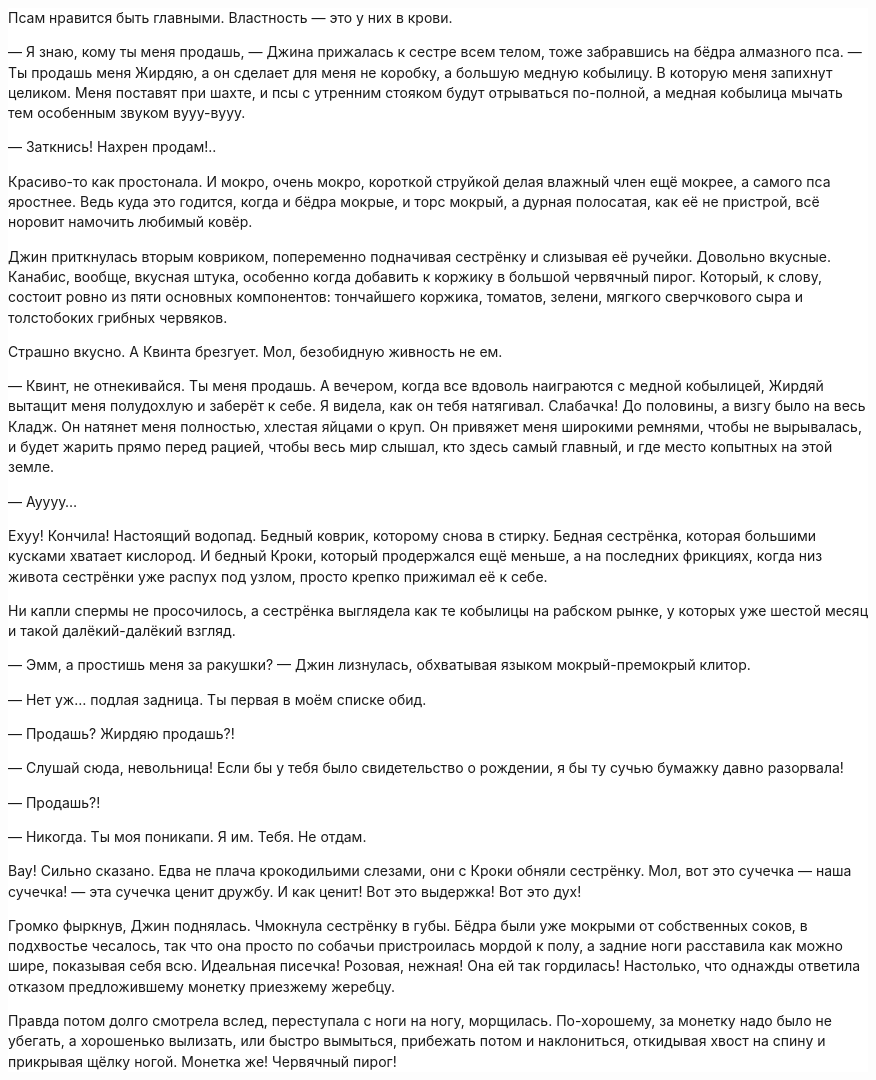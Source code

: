 Псам нравится быть главными. Властность — это у них в крови.

— Я знаю, кому ты меня продашь, — Джина прижалась к сестре всем телом, тоже забравшись на бёдра алмазного пса. — Ты продашь меня Жирдяю, а он сделает для меня не коробку, а большую медную кобылицу. В которую меня запихнут целиком. Меня поставят при шахте, и псы с утренним стояком будут отрываться по-полной, а медная кобылица мычать тем особенным звуком вууу-вууу.

— Заткнись! Нахрен продам!..

Красиво-то как простонала. И мокро, очень мокро, короткой струйкой делая влажный член ещё мокрее, а самого пса яростнее. Ведь куда это годится, когда и бёдра мокрые, и торс мокрый, а дурная полосатая, как её не пристрой, всё норовит намочить любимый ковёр.

Джин приткнулась вторым ковриком, попеременно подначивая сестрёнку и слизывая её ручейки. Довольно вкусные. Канабис, вообще, вкусная штука, особенно когда добавить к коржику в большой червячный пирог. Который, к слову, состоит ровно из пяти основных компонентов: тончайшего коржика, томатов, зелени, мягкого сверчкового сыра и толстобоких грибных червяков.

Страшно вкусно. А Квинта брезгует. Мол, безобидную живность не ем.

— Квинт, не отнекивайся. Ты меня продашь. А вечером, когда все вдоволь наиграются с медной кобылицей, Жирдяй вытащит меня полудохлую и заберёт к себе. Я видела, как он тебя натягивал. Слабачка! До половины, а визгу было на весь Кладж. Он натянет меня полностью, хлестая яйцами о круп. Он привяжет меня широкими ремнями, чтобы не вырывалась, и будет жарить прямо перед рацией, чтобы весь мир слышал, кто здесь самый главный, и где место копытных на этой земле.

— Ауууу…

Ехуу! Кончила! Настоящий водопад. Бедный коврик, которому снова в стирку. Бедная сестрёнка, которая большими кусками хватает кислород. И бедный Кроки, который продержался ещё меньше, а на последних фрикциях, когда низ живота сестрёнки уже распух под узлом, просто крепко прижимал её к себе.

Ни капли спермы не просочилось, а сестрёнка выглядела как те кобылицы на рабском рынке, у которых уже шестой месяц и такой далёкий-далёкий взгляд.

— Эмм, а простишь меня за ракушки? — Джин лизнулась, обхватывая языком мокрый-премокрый клитор.

— Нет уж… подлая задница. Ты первая в моём списке обид.

— Продашь? Жирдяю продашь?!

— Слушай сюда, невольница! Если бы у тебя было свидетельство о рождении, я бы ту сучью бумажку давно разорвала!

— Продашь?!

— Никогда. Ты моя поникапи. Я им. Тебя. Не отдам.

Вау! Сильно сказано. Едва не плача крокодильими слезами, они с Кроки обняли сестрёнку. Мол, вот это сучечка — наша сучечка! — эта сучечка ценит дружбу. И как ценит! Вот это выдержка! Вот это дух!

Громко фыркнув, Джин поднялась. Чмокнула сестрёнку в губы. Бёдра были уже мокрыми от собственных соков, в подхвостье чесалось, так что она просто по собачьи пристроилась мордой к полу, а задние ноги расставила как можно шире, показывая себя всю. Идеальная писечка! Розовая, нежная! Она ей так гордилась! Настолько, что однажды ответила отказом предложившему монетку приезжему жеребцу.

Правда потом долго смотрела вслед, переступала с ноги на ногу, морщилась. По-хорошему, за монетку надо было не убегать, а хорошенько вылизать, или быстро вымыться, прибежать потом и наклониться, откидывая хвост на спину и прикрывая щёлку ногой. Монетка же! Червячный пирог!

